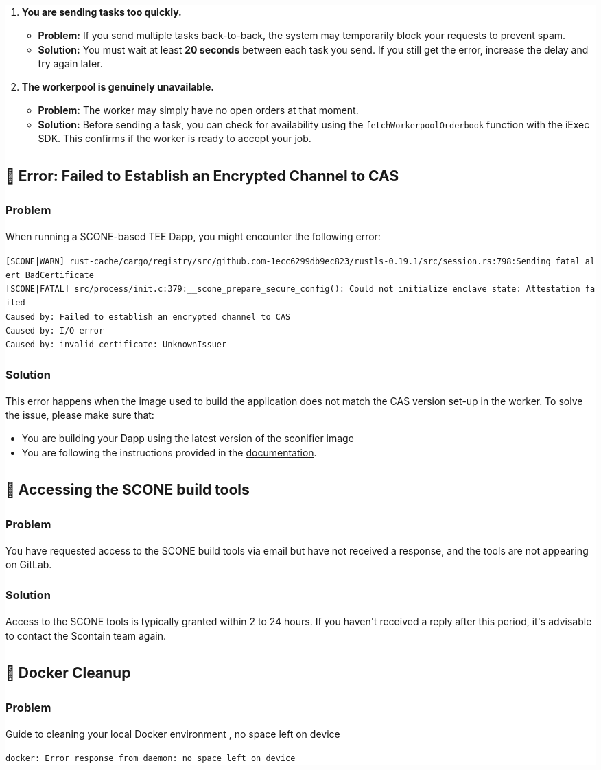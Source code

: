 1.  **You are sending tasks too quickly.**
    * **Problem:** If you send multiple tasks back-to-back, the system may temporarily block your requests to prevent spam.
    * **Solution:** You must wait at least **20 seconds** between each task you send. If you still get the error, increase the delay and try again later.

2.  **The workerpool is genuinely unavailable.**
    * **Problem:** The worker may simply have no open orders at that moment.
    * **Solution:** Before sending a task, you can check for availability using the `fetchWorkerpoolOrderbook` function with the iExec SDK. This confirms if the worker is ready to accept your job.

## 🔹 Error: Failed to Establish an Encrypted Channel to CAS

### Problem
When running a SCONE-based TEE Dapp, you might encounter the following error:
```
[SCONE|WARN] rust-cache/cargo/registry/src/github.com-1ecc6299db9ec823/rustls-0.19.1/src/session.rs:798:Sending fatal alert BadCertificate
[SCONE|FATAL] src/process/init.c:379:__scone_prepare_secure_config(): Could not initialize enclave state: Attestation failed
Caused by: Failed to establish an encrypted channel to CAS
Caused by: I/O error
Caused by: invalid certificate: UnknownIssuer 
```

### Solution  
This error happens when the image used to build the application does not match the CAS version set-up in the worker.
To solve the issue, please make sure that:
- You are building your Dapp using the latest version of the sconifier image
- You are following the instructions provided in the [documentation](https://protocol.docs.iex.ec/for-developers/confidential-computing/create-your-first-sgx-app).


## 🔹 Accessing the SCONE build tools

### Problem
You have requested access to the SCONE build tools via email but have not received a response, and the tools are not appearing on GitLab.

### Solution  
Access to the SCONE tools is typically granted within 2 to 24 hours. If you haven't received a reply after this period, it's advisable to contact the Scontain team again.


## 🔹 Docker Cleanup

### Problem
Guide to cleaning your local Docker environment , no space left on device
```
docker: Error response from daemon: no space left on device
```
